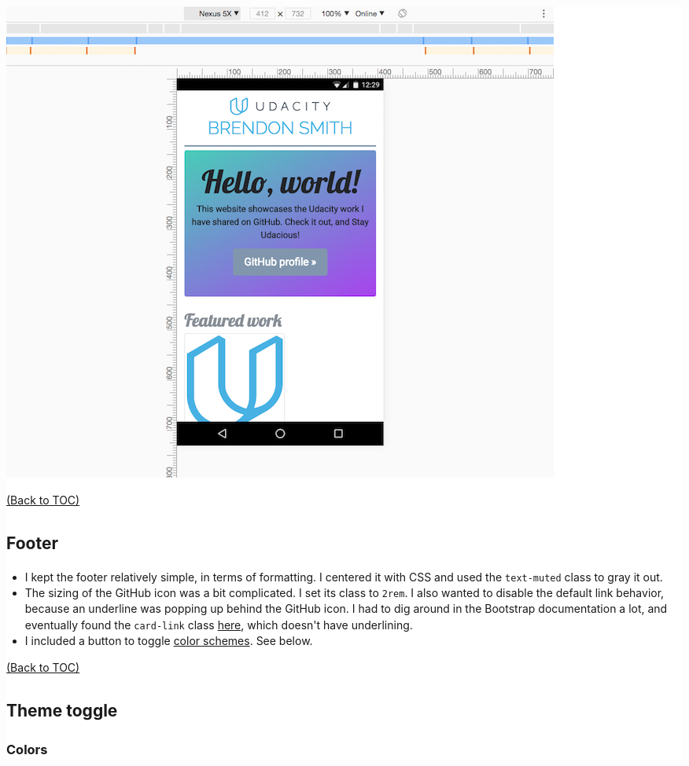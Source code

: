 <img src="../img/Screen-Shot-2017-11-03-at-11.35.08-AM.png" alt="Completed responsive homepage on Nexus" class="img-fluid">

[(Back to TOC)](#table-of-contents)

## Footer

- I kept the footer relatively simple, in terms of formatting. I centered it with CSS and used the `text-muted` class to gray it out.
- The sizing of the GitHub icon was a bit complicated. I set its class to `2rem`. I also wanted to disable the default link behavior, because an underline was popping up behind the GitHub icon. I had to dig around in the Bootstrap documentation a lot, and eventually found the `card-link` class [here](https://getbootstrap.com/docs/4.0/components/card/#titles-text-and-links), which doesn't have underlining.
- I included a button to toggle [color schemes](#color-schemes). See below.

[(Back to TOC)](#table-of-contents)

## Theme toggle

### Colors
